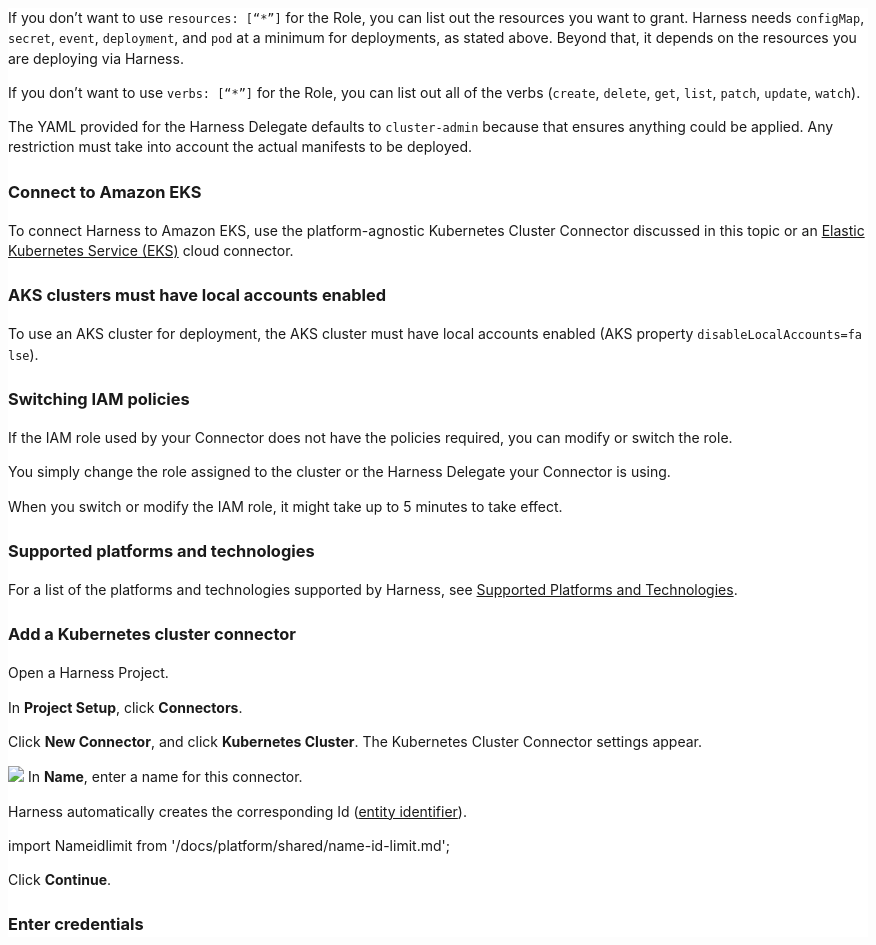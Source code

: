 If you don’t want to use `resources: [“*”]` for the Role, you can list out the resources you want to grant. Harness needs `configMap`, `secret`, `event`, `deployment`, and `pod` at a minimum for deployments, as stated above. Beyond that, it depends on the resources you are deploying via Harness.

If you don’t want to use `verbs: [“*”]` for the Role, you can list out all of the verbs (`create`, `delete`, `get`, `list`, `patch`, `update`, `watch`).

The YAML provided for the Harness Delegate defaults to `cluster-admin` because that ensures anything could be applied. Any restriction must take into account the actual manifests to be deployed.

### Connect to Amazon EKS

To connect Harness to Amazon EKS, use the platform-agnostic Kubernetes Cluster Connector discussed in this topic or an [Elastic Kubernetes Service (EKS)](/docs/platform/connectors/cloud-providers/ref-cloud-providers/aws-connector-settings-reference/#connect-to-eks) cloud connector.

### AKS clusters must have local accounts enabled

To use an AKS cluster for deployment, the AKS cluster must have local accounts enabled (AKS property `disableLocalAccounts=false`).

### Switching IAM policies

If the IAM role used by your Connector does not have the policies required, you can modify or switch the role.

You simply change the role assigned to the cluster or the Harness Delegate your Connector is using.

When you switch or modify the IAM role, it might take up to 5 minutes to take effect.

### Supported platforms and technologies

For a list of the platforms and technologies supported by Harness, see [Supported Platforms and Technologies](../../../../docs/get-started/supported-platforms-and-technologies.md).

### Add a Kubernetes cluster connector

Open a Harness Project.

In **Project Setup**, click **Connectors**.

Click **New Connector**, and click **Kubernetes Cluster**. The Kubernetes Cluster Connector settings appear.

![](../static/add-a-kubernetes-cluster-connector-06.png)
In **Name**, enter a name for this connector.

Harness automatically creates the corresponding Id ([entity identifier](../../../platform/references/entity-identifier-reference.md)).

import Nameidlimit from '/docs/platform/shared/name-id-limit.md';

<Nameidlimit />

Click **Continue**.

### Enter credentials
